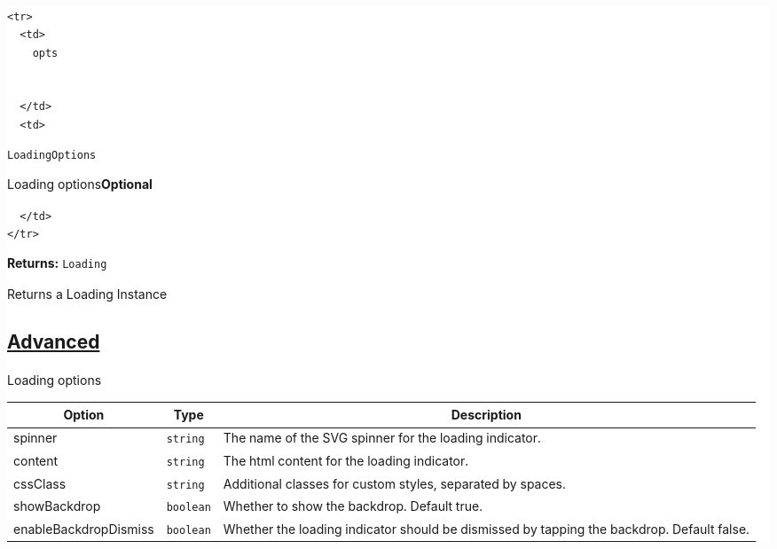     <tr>
      <td>
        opts


      </td>
      <td>

  <code>LoadingOptions</code>
      </td>
      <td>
        <p>Loading options<strong class="tag">Optional</strong></p>


      </td>
    </tr>

  </tbody>
</table>





<div class="return-value">
<i class="icon ion-arrow-return-left"></i>
<b>Returns:</b>
  <code>Loading</code> <p>Returns a Loading Instance</p>


</div>


<h2><a class="anchor" name="advanced" href="#advanced">Advanced</a></h2>
<p>Loading options</p>
<table>
<thead>
<tr>
<th>Option</th>
<th>Type</th>
<th>Description</th>
</tr>
</thead>
<tbody>
<tr>
<td>spinner</td>
<td><code>string</code></td>
<td>The name of the SVG spinner for the loading indicator.</td>
</tr>
<tr>
<td>content</td>
<td><code>string</code></td>
<td>The html content for the loading indicator.</td>
</tr>
<tr>
<td>cssClass</td>
<td><code>string</code></td>
<td>Additional classes for custom styles, separated by spaces.</td>
</tr>
<tr>
<td>showBackdrop</td>
<td><code>boolean</code></td>
<td>Whether to show the backdrop. Default true.</td>
</tr>
<tr>
<td>enableBackdropDismiss</td>
<td><code>boolean</code></td>
<td>Whether the loading indicator should be dismissed by tapping the backdrop. Default false.</td>
</tr>
<tr>